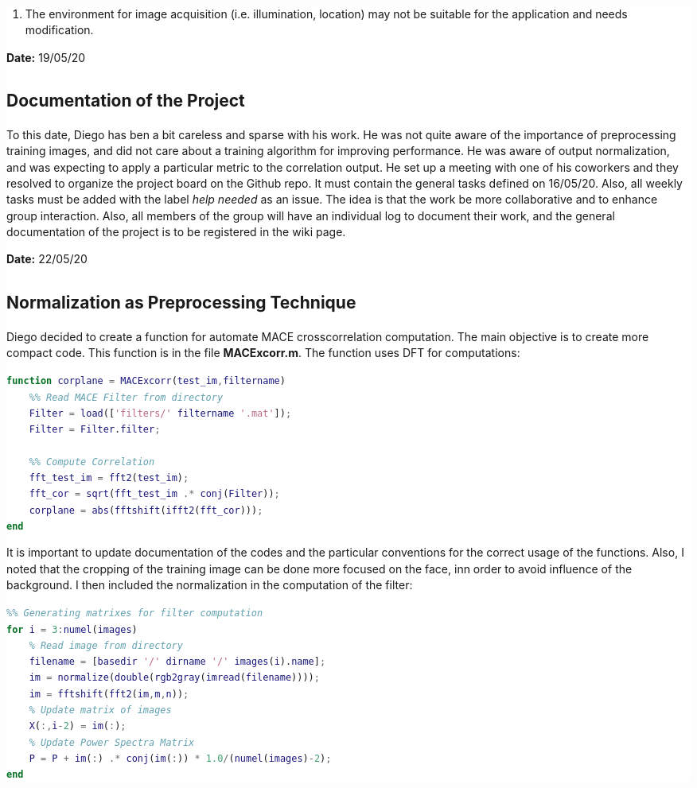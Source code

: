 1. The environment for image acquisition (i.e. illumination, location) may not be suitable for the application and needs modification.

**Date:** 19/05/20

## Documentation of the Project

To this date, Diego has ben a bit careless and sparse with his work. He was not quite aware of the importance of preprocessing training images, and did not care about a training algorithm for improving performance. He was aware of output normalization, and was expecting to apply a particular metric to the correlation output. He set up a meeting with one of his coworkers and they resolved to organize the project board on the Github repo. It must contain the general tasks defined on 16/05/20. Also, all weekly tasks must be added with the label *help needed* as an issue. The idea is that the work be more collaborative and to enhance group interaction. Also, all members of the group will have an individual log to document their work, and the general documentation of the project is to be registered in the wiki page.

**Date:** 22/05/20

## Normalization as Preprocessing Technique

Diego decided to create a function for automate MACE crosscorrelation computation. The main objective is to create more compact code. This function is in the file **MACExcorr.m**. The function uses DFT for computations:

```Matlab
function corplane = MACExcorr(test_im,filtername)
    %% Read MACE Filter from directory
    Filter = load(['filters/' filtername '.mat']);
    Filter = Filter.filter;

    %% Compute Correlation
    fft_test_im = fft2(test_im);
    fft_cor = sqrt(fft_test_im .* conj(Filter));
    corplane = abs(fftshift(ifft2(fft_cor)));
end
```

It is important to update documentation of the codes and the particular conventions for the correct usage of the functions. Also, I noted that the cropping of the training image can be done more focused on the face, inn order to avoid influence of the background. I then included the normalization in the computation of the filter:

```Matlab
%% Generating matrixes for filter computation
for i = 3:numel(images)
    % Read image from directory
    filename = [basedir '/' dirname '/' images(i).name];
    im = normalize(double(rgb2gray(imread(filename))));
    im = fftshift(fft2(im,m,n));
    % Update matrix of images
    X(:,i-2) = im(:);
    % Update Power Spectra Matrix
    P = P + im(:) .* conj(im(:)) * 1.0/(numel(images)-2);
end
```
